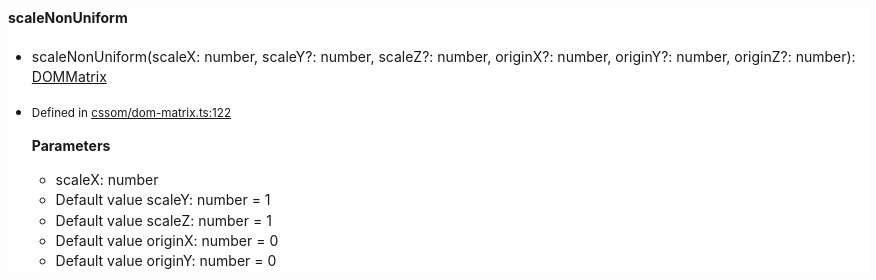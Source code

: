 </li>
</ul>

</section>
<section class="pb-4 pt-2 tsd-kind-method tsd-parent-kind-class">
<div class="d-flex flex-row">

<h4 id="scalenonuniform">scale<wbr>Non<wbr>Uniform</h4>
</div>

<ul class="tsd-signatures tsd-kind-method tsd-parent-kind-class">
<li class="tsd-signature tsd-kind-icon">scale<wbr>Non<wbr>Uniform<span class="tsd-signature-symbol">(</span>scaleX<span class="tsd-signature-symbol">: </span><span class="tsd-signature-type">number</span>, scaleY<span class="tsd-signature-symbol">?: </span><span class="tsd-signature-type">number</span>, scaleZ<span class="tsd-signature-symbol">?: </span><span class="tsd-signature-type">number</span>, originX<span class="tsd-signature-symbol">?: </span><span class="tsd-signature-type">number</span>, originY<span class="tsd-signature-symbol">?: </span><span class="tsd-signature-type">number</span>, originZ<span class="tsd-signature-symbol">?: </span><span class="tsd-signature-type">number</span><span class="tsd-signature-symbol">)</span><span class="tsd-signature-symbol">: </span><a href="../_cssom_dom_matrix_.dommatrix/" class="tsd-signature-type">DOMMatrix</a></li>
</ul>

<ul class="tsd-descriptions">
<li class="tsd-description">
<aside class="tsd-sources pb-2">
<div class="d-flex flex-column">
<small class="text-muted">Defined in <a href="https://github.com/umbopepato/visua/blob/6f68f03/src/cssom/dom-matrix.ts#L122">cssom/dom-matrix.ts:122</a></small>
</div>
</aside>


<strong>Parameters</strong>
<ul class="pl-3 pb-2 list-style-initial">
<li>
<div class="h6 mb-0">scaleX: <span class="tsd-signature-type">number</span></div>


</li>
<li>
<div class="h6 mb-0"><span class="badge badge-primary">Default value</span> scaleY: <span class="tsd-signature-type">number</span><span class="tsd-signature-symbol"> =&nbsp;1</span></div>


</li>
<li>
<div class="h6 mb-0"><span class="badge badge-primary">Default value</span> scaleZ: <span class="tsd-signature-type">number</span><span class="tsd-signature-symbol"> =&nbsp;1</span></div>


</li>
<li>
<div class="h6 mb-0"><span class="badge badge-primary">Default value</span> originX: <span class="tsd-signature-type">number</span><span class="tsd-signature-symbol"> =&nbsp;0</span></div>


</li>
<li>
<div class="h6 mb-0"><span class="badge badge-primary">Default value</span> originY: <span class="tsd-signature-type">number</span><span class="tsd-signature-symbol"> =&nbsp;0</span></div>

